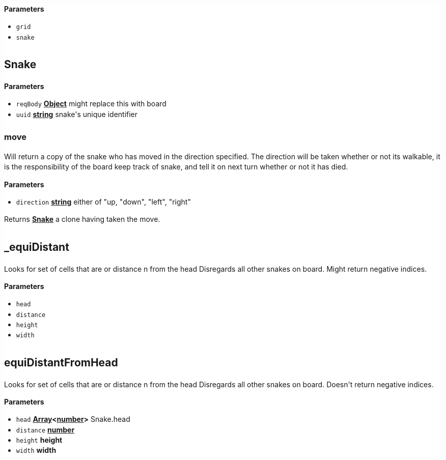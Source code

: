 **Parameters**

-   `grid`  
-   `snake`  

## Snake

**Parameters**

-   `reqBody` **[Object](https://developer.mozilla.org/en-US/docs/Web/JavaScript/Reference/Global_Objects/Object)** might replace this with board
-   `uuid` **[string](https://developer.mozilla.org/en-US/docs/Web/JavaScript/Reference/Global_Objects/String)** snake's unique identifier

### move

Will return a copy of the snake who has moved in the direction
specified.  The direction will be taken whether or not its walkable,
it is the responsibility of the board keep track of snake, and tell
it on next turn whether or not it has died.

**Parameters**

-   `direction` **[string](https://developer.mozilla.org/en-US/docs/Web/JavaScript/Reference/Global_Objects/String)** either of "up, "down", "left", "right"

Returns **[Snake](#snake)** a clone having taken the move.

## \_equiDistant

Looks for set of cells that are or distance n from the head
Disregards all other snakes on board.  Might return negative indices.

**Parameters**

-   `head`  
-   `distance`  
-   `height`  
-   `width`  

## equiDistantFromHead

Looks for set of cells that are or distance n from the head
Disregards all other snakes on board.  Doesn't return negative indices.

**Parameters**

-   `head` **[Array](https://developer.mozilla.org/en-US/docs/Web/JavaScript/Reference/Global_Objects/Array)&lt;[number](https://developer.mozilla.org/en-US/docs/Web/JavaScript/Reference/Global_Objects/Number)>** Snake.head
-   `distance` **[number](https://developer.mozilla.org/en-US/docs/Web/JavaScript/Reference/Global_Objects/Number)** 
-   `height` **height** 
-   `width` **width** 
